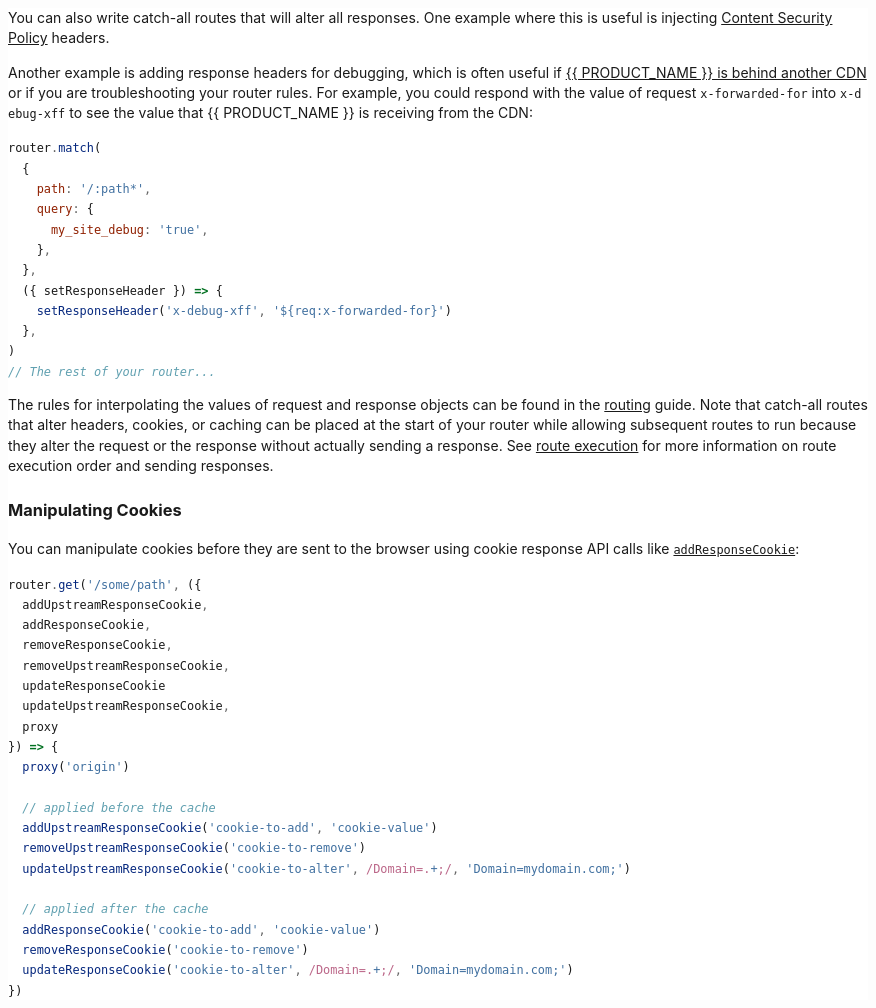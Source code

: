 You can also write catch-all routes that will alter all responses. One example where this is useful is injecting [Content Security Policy](security#section_content_security_policy__csp_) headers.

Another example is adding response headers for debugging, which is often useful if [{{ PRODUCT_NAME }} is behind another CDN](split_testing#section_third_party_cdns) or if you are troubleshooting your router rules. For example, you could respond with the value of request `x-forwarded-for` into `x-debug-xff` to see the value that {{ PRODUCT_NAME }} is receiving from the CDN:

```js
router.match(
  {
    path: '/:path*',
    query: {
      my_site_debug: 'true',
    },
  },
  ({ setResponseHeader }) => {
    setResponseHeader('x-debug-xff', '${req:x-forwarded-for}')
  },
)
// The rest of your router...
```

The rules for interpolating the values of request and response objects can be found in the [routing](routing#section_embedded_values) guide.
Note that catch-all routes that alter headers, cookies, or caching can be placed at the start of your router while allowing subsequent routes to run because they alter the request or the response without actually sending a response. See [route execution](/guides/routing#section_route_execution) for more information on route execution order and sending responses.

### Manipulating Cookies

You can manipulate cookies before they are sent to the browser using cookie response API calls like [`addResponseCookie`](/docs/api/core/classes/_router_responsewriter_.responsewriter.html#addresponsecookie):

```js
router.get('/some/path', ({
  addUpstreamResponseCookie,
  addResponseCookie,
  removeResponseCookie,
  removeUpstreamResponseCookie,
  updateResponseCookie
  updateUpstreamResponseCookie,
  proxy
}) => {
  proxy('origin')

  // applied before the cache
  addUpstreamResponseCookie('cookie-to-add', 'cookie-value')
  removeUpstreamResponseCookie('cookie-to-remove')
  updateUpstreamResponseCookie('cookie-to-alter', /Domain=.+;/, 'Domain=mydomain.com;')

  // applied after the cache
  addResponseCookie('cookie-to-add', 'cookie-value')
  removeResponseCookie('cookie-to-remove')
  updateResponseCookie('cookie-to-alter', /Domain=.+;/, 'Domain=mydomain.com;')
})
```

